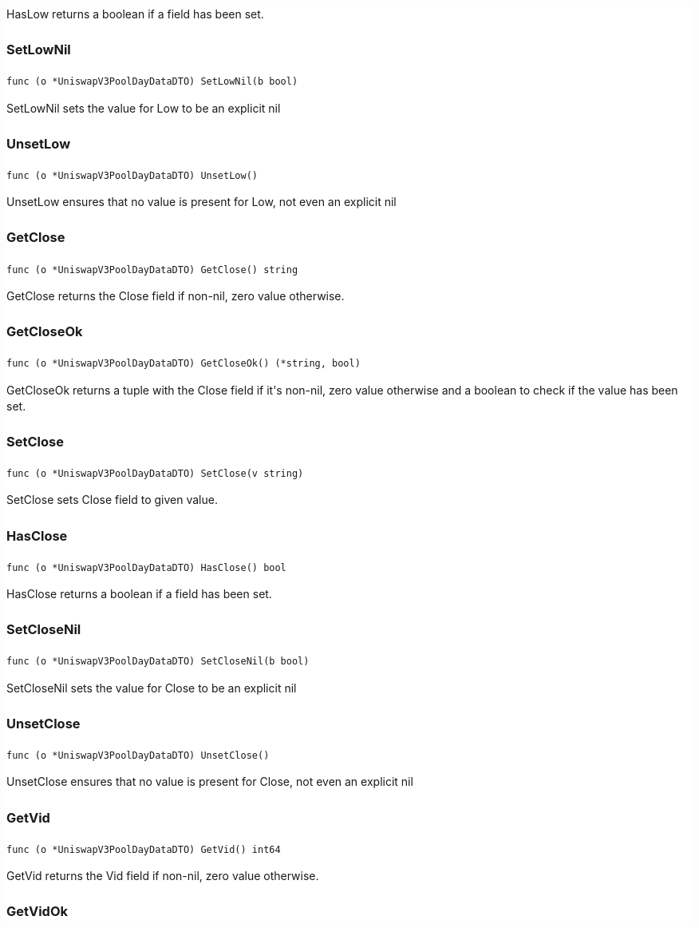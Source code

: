 HasLow returns a boolean if a field has been set.

### SetLowNil

`func (o *UniswapV3PoolDayDataDTO) SetLowNil(b bool)`

 SetLowNil sets the value for Low to be an explicit nil

### UnsetLow
`func (o *UniswapV3PoolDayDataDTO) UnsetLow()`

UnsetLow ensures that no value is present for Low, not even an explicit nil
### GetClose

`func (o *UniswapV3PoolDayDataDTO) GetClose() string`

GetClose returns the Close field if non-nil, zero value otherwise.

### GetCloseOk

`func (o *UniswapV3PoolDayDataDTO) GetCloseOk() (*string, bool)`

GetCloseOk returns a tuple with the Close field if it's non-nil, zero value otherwise
and a boolean to check if the value has been set.

### SetClose

`func (o *UniswapV3PoolDayDataDTO) SetClose(v string)`

SetClose sets Close field to given value.

### HasClose

`func (o *UniswapV3PoolDayDataDTO) HasClose() bool`

HasClose returns a boolean if a field has been set.

### SetCloseNil

`func (o *UniswapV3PoolDayDataDTO) SetCloseNil(b bool)`

 SetCloseNil sets the value for Close to be an explicit nil

### UnsetClose
`func (o *UniswapV3PoolDayDataDTO) UnsetClose()`

UnsetClose ensures that no value is present for Close, not even an explicit nil
### GetVid

`func (o *UniswapV3PoolDayDataDTO) GetVid() int64`

GetVid returns the Vid field if non-nil, zero value otherwise.

### GetVidOk
